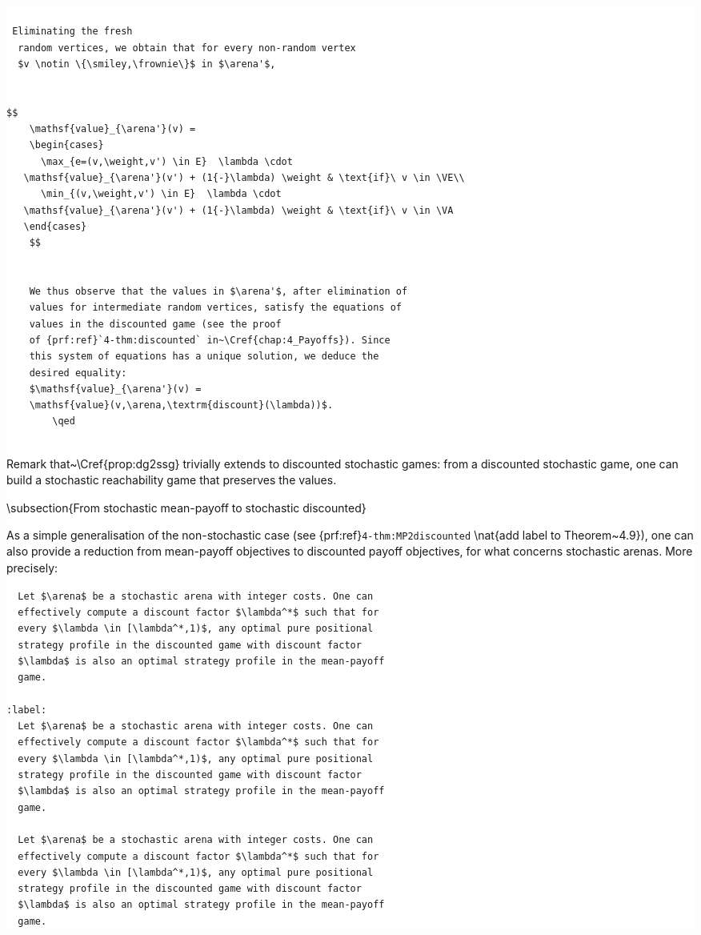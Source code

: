 ```{admonition} Proof

 Eliminating the fresh
  random vertices, we obtain that for every non-random vertex
  $v \notin \{\smiley,\frownie\}$ in $\arena'$,
  

$$
    \mathsf{value}_{\arena'}(v) =
    \begin{cases}
      \max_{e=(v,\weight,v') \in E}  \lambda \cdot
   \mathsf{value}_{\arena'}(v') + (1{-}\lambda) \weight & \text{if}\ v \in \VE\\
      \min_{(v,\weight,v') \in E}  \lambda \cdot
   \mathsf{value}_{\arena'}(v') + (1{-}\lambda) \weight & \text{if}\ v \in \VA
   \end{cases}
    $$


    We thus observe that the values in $\arena'$, after elimination of
    values for intermediate random vertices, satisfy the equations of
    values in the discounted game (see the proof
    of {prf:ref}`4-thm:discounted` in~\Cref{chap:4_Payoffs}). Since
    this system of equations has a unique solution, we deduce the
    desired equality:
    $\mathsf{value}_{\arena'}(v) =
    \mathsf{value}(v,\arena,\textrm{discount}(\lambda))$.
        \qed
  
```

  Remark that~\Cref{prop:dg2ssg} trivially extends to
  discounted stochastic games: from a discounted stochastic game, one
  can build a stochastic reachability game that preserves the values.

\subsection{From stochastic mean-payoff to stochastic discounted}

As a simple generalisation of the non-stochastic case (see
 {prf:ref}`4-thm:MP2discounted` \nat{add label to Theorem~4.9}), one can
also provide a reduction from mean-payoff objectives to discounted
payoff objectives, for what concerns stochastic arenas. More
precisely:

```{prf:theorem} NEEDS TITLE AND LABEL 
  Let $\arena$ be a stochastic arena with integer costs. One can
  effectively compute a discount factor $\lambda^*$ such that for
  every $\lambda \in [\lambda^*,1)$, any optimal pure positional
  strategy profile in the discounted game with discount factor
  $\lambda$ is also an optimal strategy profile in the mean-payoff
  game.
 
:label: 
  Let $\arena$ be a stochastic arena with integer costs. One can
  effectively compute a discount factor $\lambda^*$ such that for
  every $\lambda \in [\lambda^*,1)$, any optimal pure positional
  strategy profile in the discounted game with discount factor
  $\lambda$ is also an optimal strategy profile in the mean-payoff
  game.

  Let $\arena$ be a stochastic arena with integer costs. One can
  effectively compute a discount factor $\lambda^*$ such that for
  every $\lambda \in [\lambda^*,1)$, any optimal pure positional
  strategy profile in the discounted game with discount factor
  $\lambda$ is also an optimal strategy profile in the mean-payoff
  game.

```
